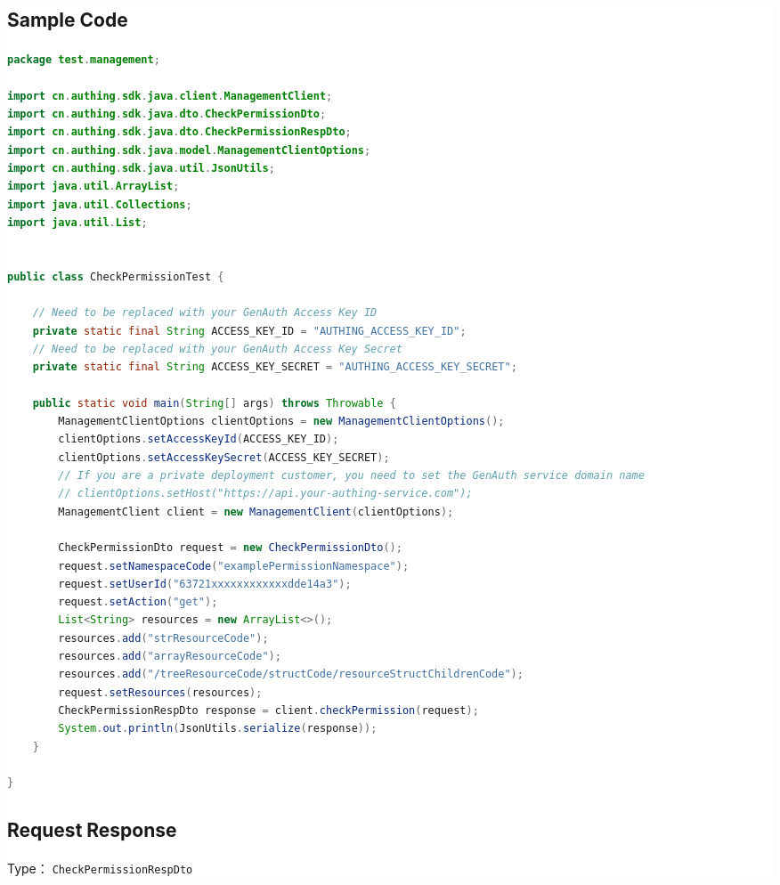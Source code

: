 ## Sample Code

```java
package test.management;

import cn.authing.sdk.java.client.ManagementClient;
import cn.authing.sdk.java.dto.CheckPermissionDto;
import cn.authing.sdk.java.dto.CheckPermissionRespDto;
import cn.authing.sdk.java.model.ManagementClientOptions;
import cn.authing.sdk.java.util.JsonUtils;
import java.util.ArrayList;
import java.util.Collections;
import java.util.List;


public class CheckPermissionTest {

    // Need to be replaced with your GenAuth Access Key ID
    private static final String ACCESS_KEY_ID = "AUTHING_ACCESS_KEY_ID";
    // Need to be replaced with your GenAuth Access Key Secret
    private static final String ACCESS_KEY_SECRET = "AUTHING_ACCESS_KEY_SECRET";

    public static void main(String[] args) throws Throwable {
        ManagementClientOptions clientOptions = new ManagementClientOptions();
        clientOptions.setAccessKeyId(ACCESS_KEY_ID);
        clientOptions.setAccessKeySecret(ACCESS_KEY_SECRET);
        // If you are a private deployment customer, you need to set the GenAuth service domain name
        // clientOptions.setHost("https://api.your-authing-service.com");
        ManagementClient client = new ManagementClient(clientOptions);

        CheckPermissionDto request = new CheckPermissionDto();
        request.setNamespaceCode("examplePermissionNamespace");
        request.setUserId("63721xxxxxxxxxxxxdde14a3");
        request.setAction("get");
        List<String> resources = new ArrayList<>();
        resources.add("strResourceCode");
        resources.add("arrayResourceCode");
        resources.add("/treeResourceCode/structCode/resourceStructChildrenCode");
        request.setResources(resources);
        CheckPermissionRespDto response = client.checkPermission(request);
        System.out.println(JsonUtils.serialize(response));
    }

}
```

## Request Response

Type： `CheckPermissionRespDto`

